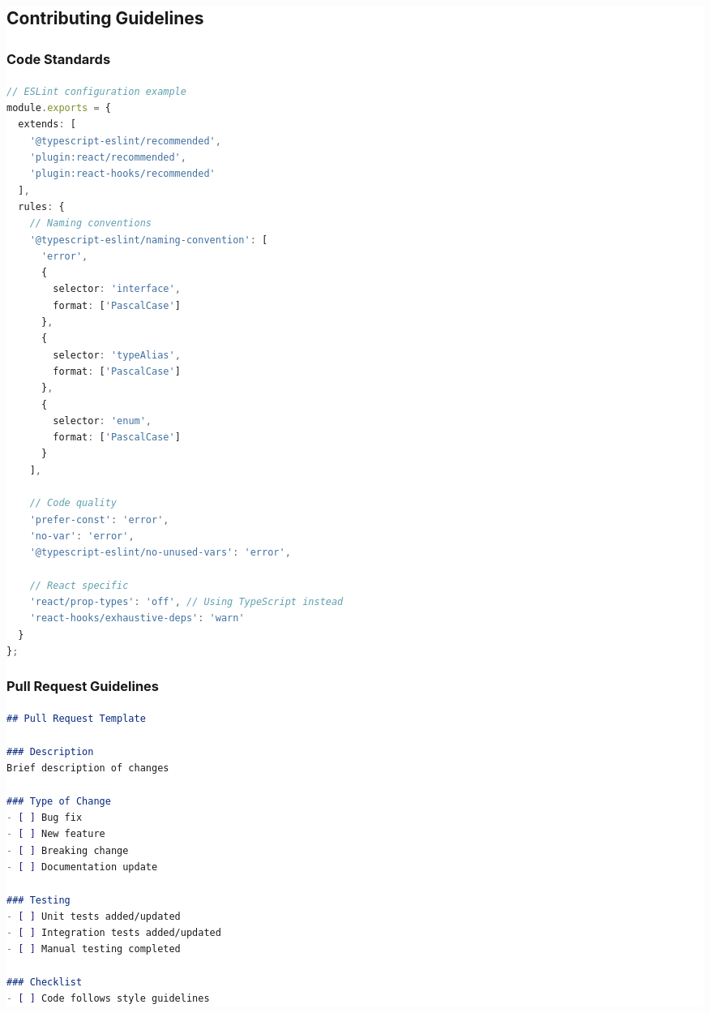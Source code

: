 ## Contributing Guidelines

### Code Standards

```typescript
// ESLint configuration example
module.exports = {
  extends: [
    '@typescript-eslint/recommended',
    'plugin:react/recommended',
    'plugin:react-hooks/recommended'
  ],
  rules: {
    // Naming conventions
    '@typescript-eslint/naming-convention': [
      'error',
      {
        selector: 'interface',
        format: ['PascalCase']
      },
      {
        selector: 'typeAlias',
        format: ['PascalCase']
      },
      {
        selector: 'enum',
        format: ['PascalCase']
      }
    ],
    
    // Code quality
    'prefer-const': 'error',
    'no-var': 'error',
    '@typescript-eslint/no-unused-vars': 'error',
    
    // React specific
    'react/prop-types': 'off', // Using TypeScript instead
    'react-hooks/exhaustive-deps': 'warn'
  }
};
```

### Pull Request Guidelines

```markdown
## Pull Request Template

### Description
Brief description of changes

### Type of Change
- [ ] Bug fix
- [ ] New feature
- [ ] Breaking change
- [ ] Documentation update

### Testing
- [ ] Unit tests added/updated
- [ ] Integration tests added/updated
- [ ] Manual testing completed

### Checklist
- [ ] Code follows style guidelines
```